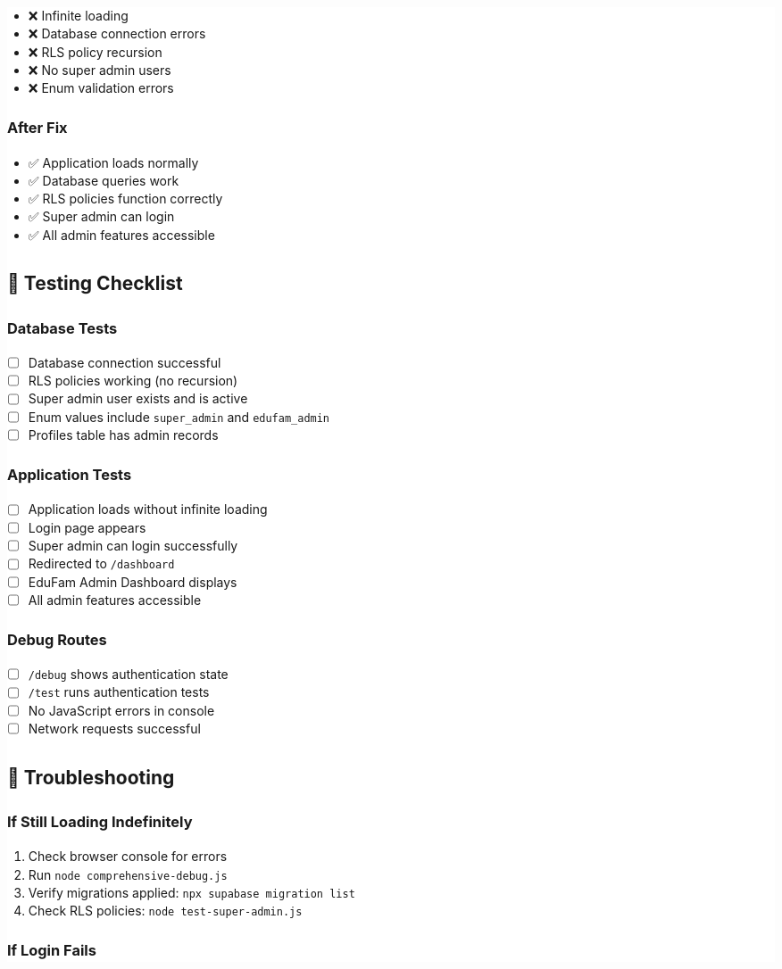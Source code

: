 - ❌ Infinite loading
- ❌ Database connection errors
- ❌ RLS policy recursion
- ❌ No super admin users
- ❌ Enum validation errors

### After Fix

- ✅ Application loads normally
- ✅ Database queries work
- ✅ RLS policies function correctly
- ✅ Super admin can login
- ✅ All admin features accessible

## 🧪 **Testing Checklist**

### Database Tests

- [ ] Database connection successful
- [ ] RLS policies working (no recursion)
- [ ] Super admin user exists and is active
- [ ] Enum values include `super_admin` and `edufam_admin`
- [ ] Profiles table has admin records

### Application Tests

- [ ] Application loads without infinite loading
- [ ] Login page appears
- [ ] Super admin can login successfully
- [ ] Redirected to `/dashboard`
- [ ] EduFam Admin Dashboard displays
- [ ] All admin features accessible

### Debug Routes

- [ ] `/debug` shows authentication state
- [ ] `/test` runs authentication tests
- [ ] No JavaScript errors in console
- [ ] Network requests successful

## 🚨 **Troubleshooting**

### If Still Loading Indefinitely

1. Check browser console for errors
2. Run `node comprehensive-debug.js`
3. Verify migrations applied: `npx supabase migration list`
4. Check RLS policies: `node test-super-admin.js`

### If Login Fails
